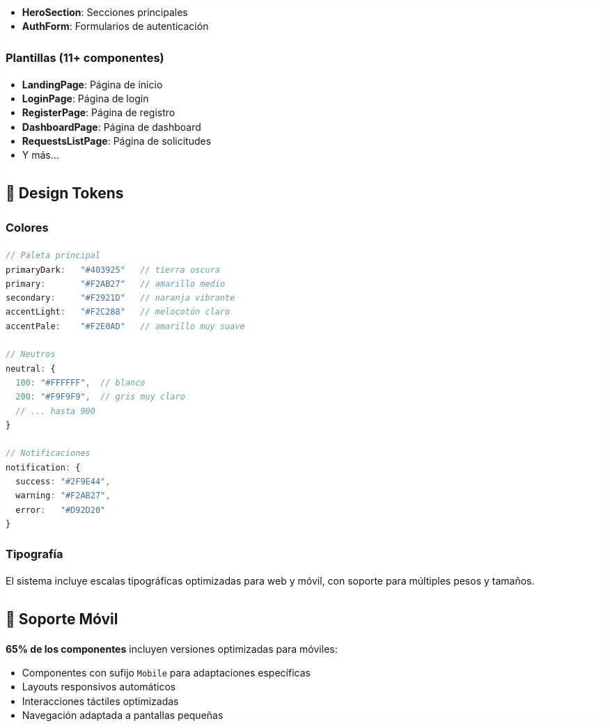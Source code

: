 - **HeroSection**: Secciones principales
- **AuthForm**: Formularios de autenticación

### Plantillas (11+ componentes)
- **LandingPage**: Página de inicio
- **LoginPage**: Página de login
- **RegisterPage**: Página de registro
- **DashboardPage**: Página de dashboard
- **RequestsListPage**: Página de solicitudes
- Y más...

## 🎨 Design Tokens

### Colores

```typescript
// Paleta principal
primaryDark:   "#403925"   // tierra oscura
primary:       "#F2AB27"   // amarillo medio
secondary:     "#F2921D"   // naranja vibrante
accentLight:   "#F2C288"   // melocotón claro
accentPale:    "#F2E0AD"   // amarillo muy suave

// Neutros
neutral: {
  100: "#FFFFFF",  // blanco
  200: "#F9F9F9",  // gris muy claro
  // ... hasta 900
}

// Notificaciones
notification: {
  success: "#2F9E44",
  warning: "#F2AB27",
  error:   "#D92D20"
}
```

### Tipografía

El sistema incluye escalas tipográficas optimizadas para web y móvil, con soporte para múltiples pesos y tamaños.

## 📱 Soporte Móvil

**65% de los componentes** incluyen versiones optimizadas para móviles:

- Componentes con sufijo `Mobile` para adaptaciones específicas
- Layouts responsivos automáticos
- Interacciones táctiles optimizadas
- Navegación adaptada a pantallas pequeñas
